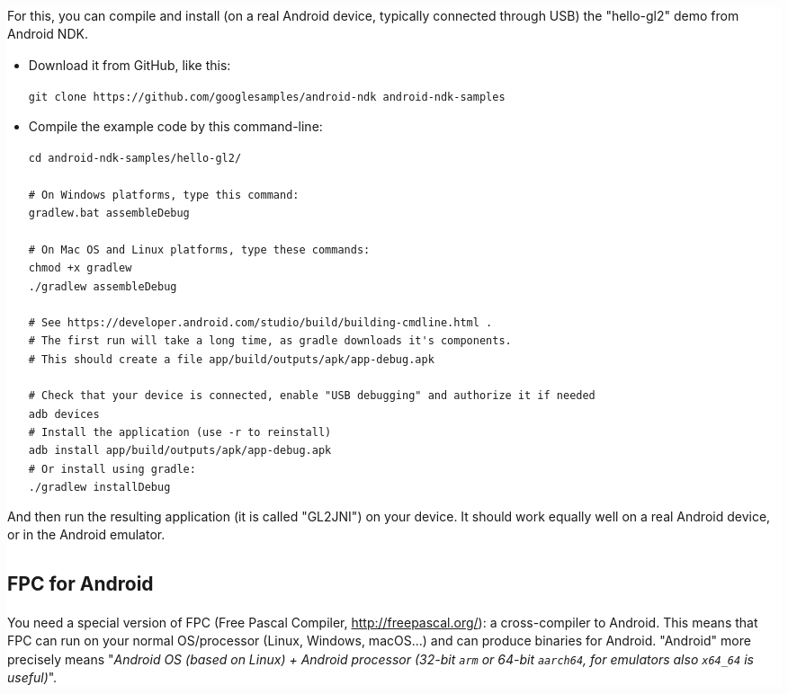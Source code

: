 For this, you can compile and install (on a real Android device, typically connected through USB) the "hello-gl2" demo from Android NDK. 

* Download it from GitHub, like this:
    ~~~~
    git clone https://github.com/googlesamples/android-ndk android-ndk-samples
    ~~~~

* Compile the example code by this command-line:

    ~~~~
    cd android-ndk-samples/hello-gl2/

    # On Windows platforms, type this command:
    gradlew.bat assembleDebug

    # On Mac OS and Linux platforms, type these commands:
    chmod +x gradlew
    ./gradlew assembleDebug

    # See https://developer.android.com/studio/build/building-cmdline.html .
    # The first run will take a long time, as gradle downloads it's components.
    # This should create a file app/build/outputs/apk/app-debug.apk

    # Check that your device is connected, enable "USB debugging" and authorize it if needed
    adb devices 
    # Install the application (use -r to reinstall)
    adb install app/build/outputs/apk/app-debug.apk
    # Or install using gradle:
    ./gradlew installDebug
    ~~~~

And then run the resulting application (it is called "GL2JNI") on your device. It should work equally well on a real Android device, or in the Android emulator.

## FPC for Android

You need a special version of FPC (Free Pascal Compiler, http://freepascal.org/): a cross-compiler to Android. This means that FPC can run on your normal OS/processor (Linux, Windows, macOS...) and can produce binaries for Android. "Android" more precisely means "*Android OS (based on Linux) + Android processor (32-bit `arm` or 64-bit `aarch64`, for emulators also `x64_64` is useful)*".
